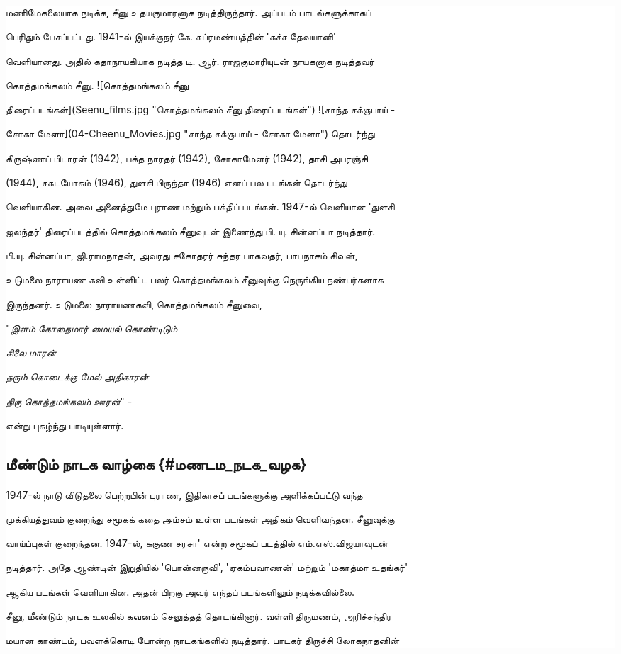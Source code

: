 மணிமேகலையாக நடிக்க, சீனு உதயகுமாரனாக நடித்திருந்தார். அப்படம் பாடல்களுக்காகப்

பெரிதும் பேசப்பட்டது. 1941-ல் இயக்குநர் கே. சுப்ரமண்யத்தின் 'கச்ச தேவயானி'

வெளியானது. அதில் கதாநாயகியாக நடித்த டி. ஆர். ராஜகுமாரியுடன் நாயகனாக நடித்தவர்

கொத்தமங்கலம் சீனு. ![கொத்தமங்கலம் சீனு

திரைப்படங்கள்](Seenu_films.jpg "கொத்தமங்கலம் சீனு திரைப்படங்கள்") ![சாந்த சக்குபாய் -

சோகா மேளா](04-Cheenu_Movies.jpg "சாந்த சக்குபாய் - சோகா மேளா") தொடர்ந்து

கிருஷ்ணப் பிடாரன் (1942), பக்த நாரதர் (1942), சோகாமேளர் (1942), தாசி அபரஞ்சி

(1944), சகடயோகம் (1946), துளசி பிருந்தா (1946) எனப் பல படங்கள் தொடர்ந்து

வெளியாகின. அவை அனைத்துமே புராண மற்றும் பக்திப் படங்கள். 1947-ல் வெளியான 'துளசி

ஜலந்தர்' திரைப்படத்தில் கொத்தமங்கலம் சீனுவுடன் இணைந்து பி. யு. சின்னப்பா நடித்தார்.



பி.யு. சின்னப்பா, ஜி.ராமநாதன், அவரது சகோதரர் சுந்தர பாகவதர், பாபநாசம் சிவன்,

உடுமலை நாராயண கவி உள்ளிட்ட பலர் கொத்தமங்கலம் சீனுவுக்கு நெருங்கிய நண்பர்களாக

இருந்தனர். உடுமலை நாராயணகவி, கொத்தமங்கலம் சீனுவை,



"*இளம் கோதைமார் மையல் கொண்டிடும்*



*சிலை மாரன்*



*தரும் கொடைக்கு மேல் அதிகாரன்*



*திரு கொத்தமங்கலம் ஊரன்*" -



என்று புகழ்ந்து பாடியுள்ளார்.



## மீண்டும் நாடக வாழ்கை {#மணடம_நடக_வழக}



1947-ல் நாடு விடுதலை பெற்றபின் புராண, இதிகாசப் படங்களுக்கு அளிக்கப்பட்டு வந்த

முக்கியத்துவம் குறைந்து சமூகக் கதை அம்சம் உள்ள படங்கள் அதிகம் வெளிவந்தன. சீனுவுக்கு

வாய்ப்புகள் குறைந்தன. 1947-ல், சுகுண சரசா' என்ற சமூகப் படத்தில் எம்.எஸ்.விஜயாவுடன்

நடித்தார். அதே ஆண்டின் இறுதியில் 'பொன்னருவி', 'ஏகம்பவாணன்' மற்றும் 'மகாத்மா உதங்கர்'

ஆகிய படங்கள் வெளியாகின. அதன் பிறகு அவர் எந்தப் படங்களிலும் நடிக்கவில்லை.



சீனு, மீண்டும் நாடக உலகில் கவனம் செலுத்தத் தொடங்கினார். வள்ளி திருமணம், அரிச்சந்திர

மயான காண்டம், பவளக்கொடி போன்ற நாடகங்களில் நடித்தார். பாடகர் திருச்சி லோகநாதனின்
